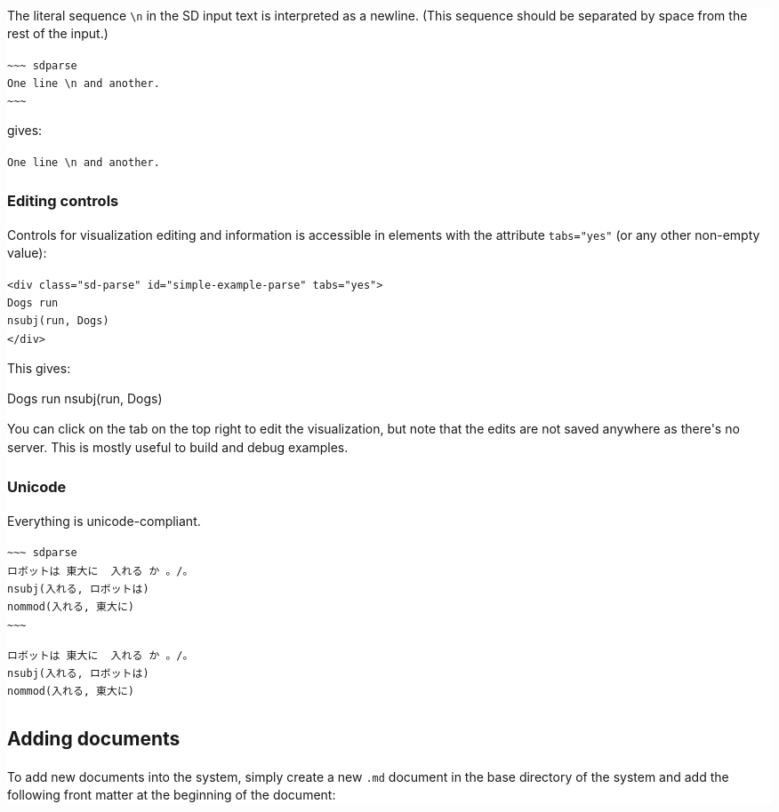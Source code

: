 The literal sequence `\n` in the SD input text is interpreted as a
newline. (This sequence should be separated by space from the rest of
the input.)

    ~~~ sdparse
    One line \n and another.
    ~~~

gives:

~~~ sdparse
One line \n and another.
~~~

### Editing controls

Controls for visualization editing and information is accessible in
elements with the attribute `tabs="yes"` (or any other non-empty
value):

    <div class="sd-parse" id="simple-example-parse" tabs="yes">
    Dogs run
    nsubj(run, Dogs)
    </div>

This gives:

<div class="sd-parse" id="simple-example-parse" tabs="yes">
Dogs run
nsubj(run, Dogs)
</div>

You can click on the tab on the top right to edit the visualization,
but note that the edits are not saved anywhere as there's no
server. This is mostly useful to build and debug examples.

### Unicode

Everything is unicode-compliant.

    ~~~ sdparse
    ロボットは 東大に  入れる か 。/。
    nsubj(入れる, ロボットは)
    nommod(入れる, 東大に)
    ~~~

~~~ sdparse
ロボットは 東大に  入れる か 。/。
nsubj(入れる, ロボットは)
nommod(入れる, 東大に)
~~~

## Adding documents

To add new documents into the system, simply create a new `.md`
document in the base directory of the system and add the following
front matter at the beginning of the document:
